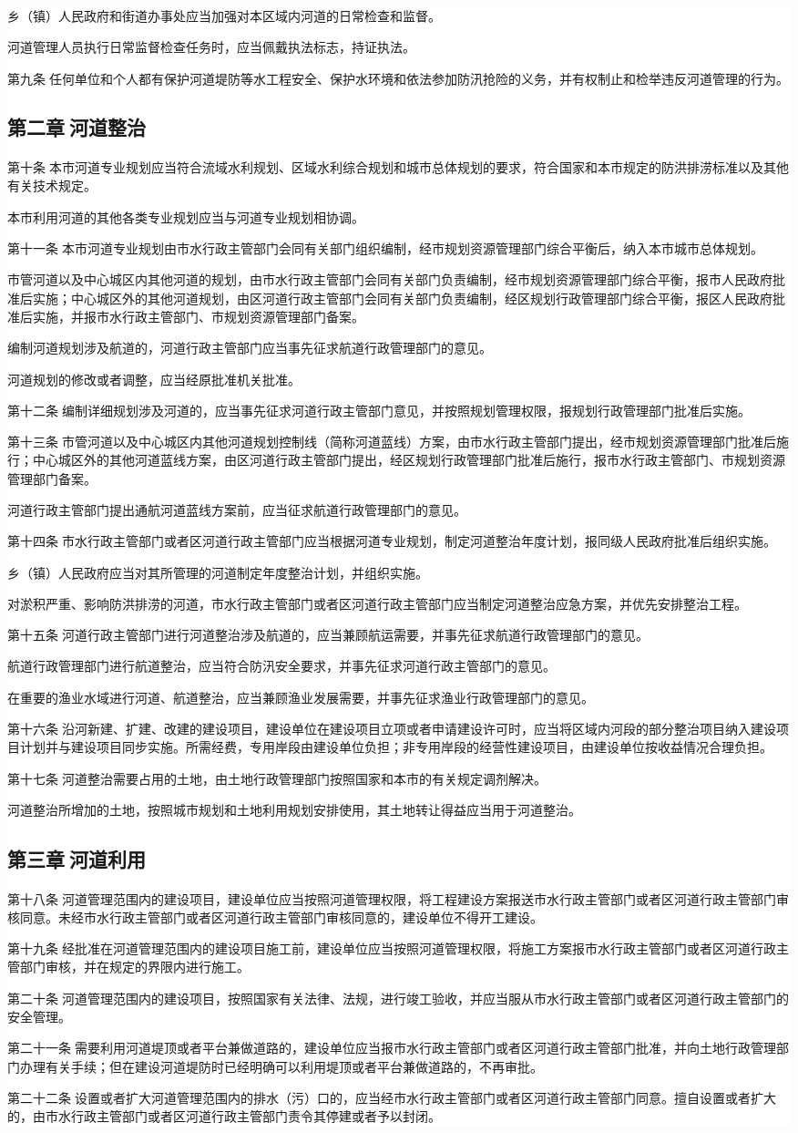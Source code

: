 乡（镇）人民政府和街道办事处应当加强对本区域内河道的日常检查和监督。

河道管理人员执行日常监督检查任务时，应当佩戴执法标志，持证执法。

第九条 任何单位和个人都有保护河道堤防等水工程安全、保护水环境和依法参加防汛抢险的义务，并有权制止和检举违反河道管理的行为。

## 第二章  河道整治

第十条 本市河道专业规划应当符合流域水利规划、区域水利综合规划和城市总体规划的要求，符合国家和本市规定的防洪排涝标准以及其他有关技术规定。

本市利用河道的其他各类专业规划应当与河道专业规划相协调。

第十一条 本市河道专业规划由市水行政主管部门会同有关部门组织编制，经市规划资源管理部门综合平衡后，纳入本市城市总体规划。

市管河道以及中心城区内其他河道的规划，由市水行政主管部门会同有关部门负责编制，经市规划资源管理部门综合平衡，报市人民政府批准后实施；中心城区外的其他河道规划，由区河道行政主管部门会同有关部门负责编制，经区规划行政管理部门综合平衡，报区人民政府批准后实施，并报市水行政主管部门、市规划资源管理部门备案。

编制河道规划涉及航道的，河道行政主管部门应当事先征求航道行政管理部门的意见。

河道规划的修改或者调整，应当经原批准机关批准。

第十二条 编制详细规划涉及河道的，应当事先征求河道行政主管部门意见，并按照规划管理权限，报规划行政管理部门批准后实施。

第十三条 市管河道以及中心城区内其他河道规划控制线（简称河道蓝线）方案，由市水行政主管部门提出，经市规划资源管理部门批准后施行；中心城区外的其他河道蓝线方案，由区河道行政主管部门提出，经区规划行政管理部门批准后施行，报市水行政主管部门、市规划资源管理部门备案。

河道行政主管部门提出通航河道蓝线方案前，应当征求航道行政管理部门的意见。

第十四条 市水行政主管部门或者区河道行政主管部门应当根据河道专业规划，制定河道整治年度计划，报同级人民政府批准后组织实施。

乡（镇）人民政府应当对其所管理的河道制定年度整治计划，并组织实施。

对淤积严重、影响防洪排涝的河道，市水行政主管部门或者区河道行政主管部门应当制定河道整治应急方案，并优先安排整治工程。

第十五条 河道行政主管部门进行河道整治涉及航道的，应当兼顾航运需要，并事先征求航道行政管理部门的意见。

航道行政管理部门进行航道整治，应当符合防汛安全要求，并事先征求河道行政主管部门的意见。

在重要的渔业水域进行河道、航道整治，应当兼顾渔业发展需要，并事先征求渔业行政管理部门的意见。

第十六条 沿河新建、扩建、改建的建设项目，建设单位在建设项目立项或者申请建设许可时，应当将区域内河段的部分整治项目纳入建设项目计划并与建设项目同步实施。所需经费，专用岸段由建设单位负担；非专用岸段的经营性建设项目，由建设单位按收益情况合理负担。

第十七条 河道整治需要占用的土地，由土地行政管理部门按照国家和本市的有关规定调剂解决。

河道整治所增加的土地，按照城市规划和土地利用规划安排使用，其土地转让得益应当用于河道整治。

## 第三章  河道利用

第十八条 河道管理范围内的建设项目，建设单位应当按照河道管理权限，将工程建设方案报送市水行政主管部门或者区河道行政主管部门审核同意。未经市水行政主管部门或者区河道行政主管部门审核同意的，建设单位不得开工建设。

第十九条 经批准在河道管理范围内的建设项目施工前，建设单位应当按照河道管理权限，将施工方案报市水行政主管部门或者区河道行政主管部门审核，并在规定的界限内进行施工。

第二十条 河道管理范围内的建设项目，按照国家有关法律、法规，进行竣工验收，并应当服从市水行政主管部门或者区河道行政主管部门的安全管理。

第二十一条 需要利用河道堤顶或者平台兼做道路的，建设单位应当报市水行政主管部门或者区河道行政主管部门批准，并向土地行政管理部门办理有关手续；但在建设河道堤防时已经明确可以利用堤顶或者平台兼做道路的，不再审批。

第二十二条 设置或者扩大河道管理范围内的排水（污）口的，应当经市水行政主管部门或者区河道行政主管部门同意。擅自设置或者扩大的，由市水行政主管部门或者区河道行政主管部门责令其停建或者予以封闭。
